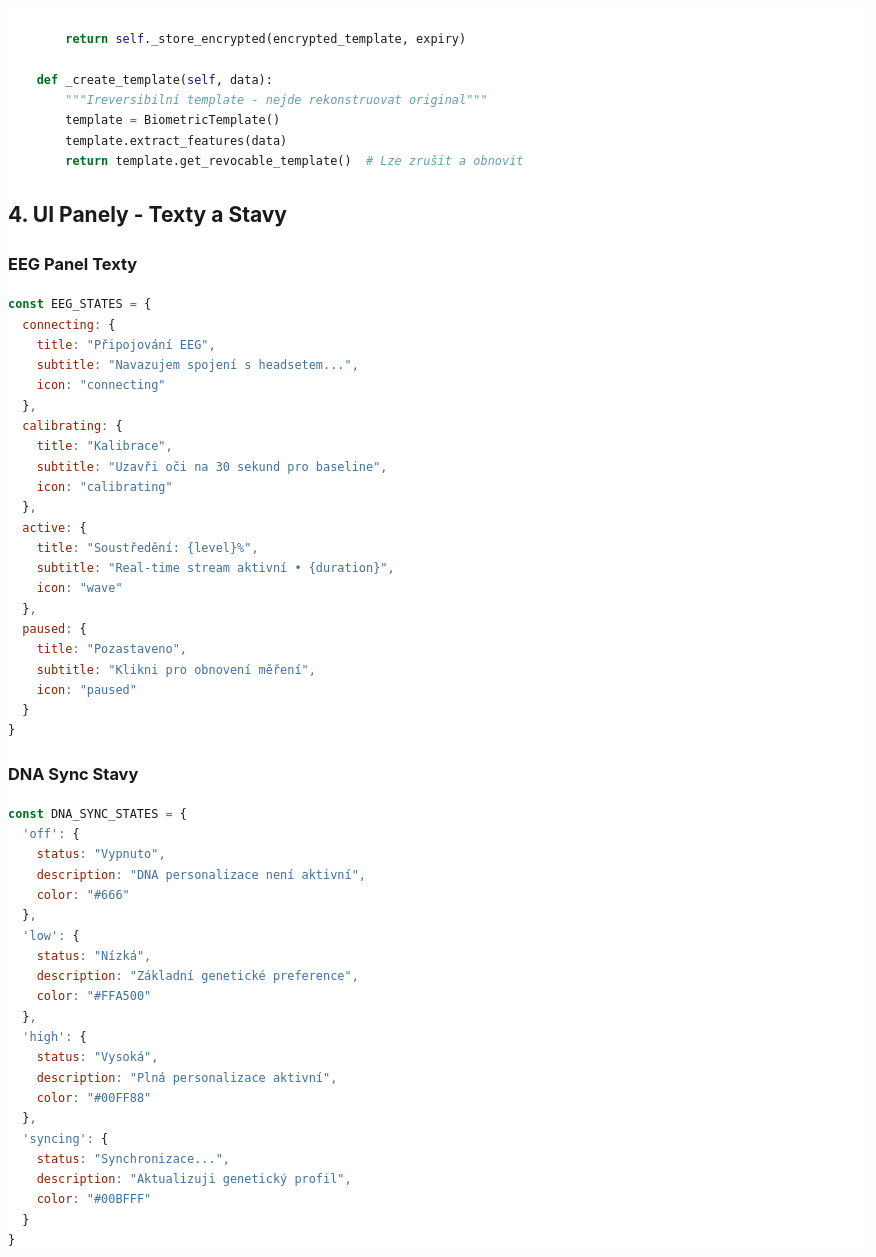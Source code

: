 ```python
        
        return self._store_encrypted(encrypted_template, expiry)
    
    def _create_template(self, data):
        """Ireversibilní template - nejde rekonstruovat original"""
        template = BiometricTemplate()
        template.extract_features(data)
        return template.get_revocable_template()  # Lze zrušit a obnovit
```

## 4. UI Panely - Texty a Stavy

### EEG Panel Texty
```javascript
const EEG_STATES = {
  connecting: {
    title: "Připojování EEG",
    subtitle: "Navazujem spojení s headsetem...",
    icon: "connecting"
  },
  calibrating: {
    title: "Kalibrace",
    subtitle: "Uzavři oči na 30 sekund pro baseline",
    icon: "calibrating"  
  },
  active: {
    title: "Soustředění: {level}%",
    subtitle: "Real-time stream aktivní • {duration}",
    icon: "wave"
  },
  paused: {
    title: "Pozastaveno",
    subtitle: "Klikni pro obnovení měření",
    icon: "paused"
  }
}
```

### DNA Sync Stavy
```javascript
const DNA_SYNC_STATES = {
  'off': {
    status: "Vypnuto",
    description: "DNA personalizace není aktivní",
    color: "#666"
  },
  'low': {
    status: "Nízká",
    description: "Základní genetické preference",
    color: "#FFA500"
  },
  'high': {
    status: "Vysoká", 
    description: "Plná personalizace aktivní",
    color: "#00FF88"
  },
  'syncing': {
    status: "Synchronizace...",
    description: "Aktualizuji genetický profil", 
    color: "#00BFFF"
  }
}
```